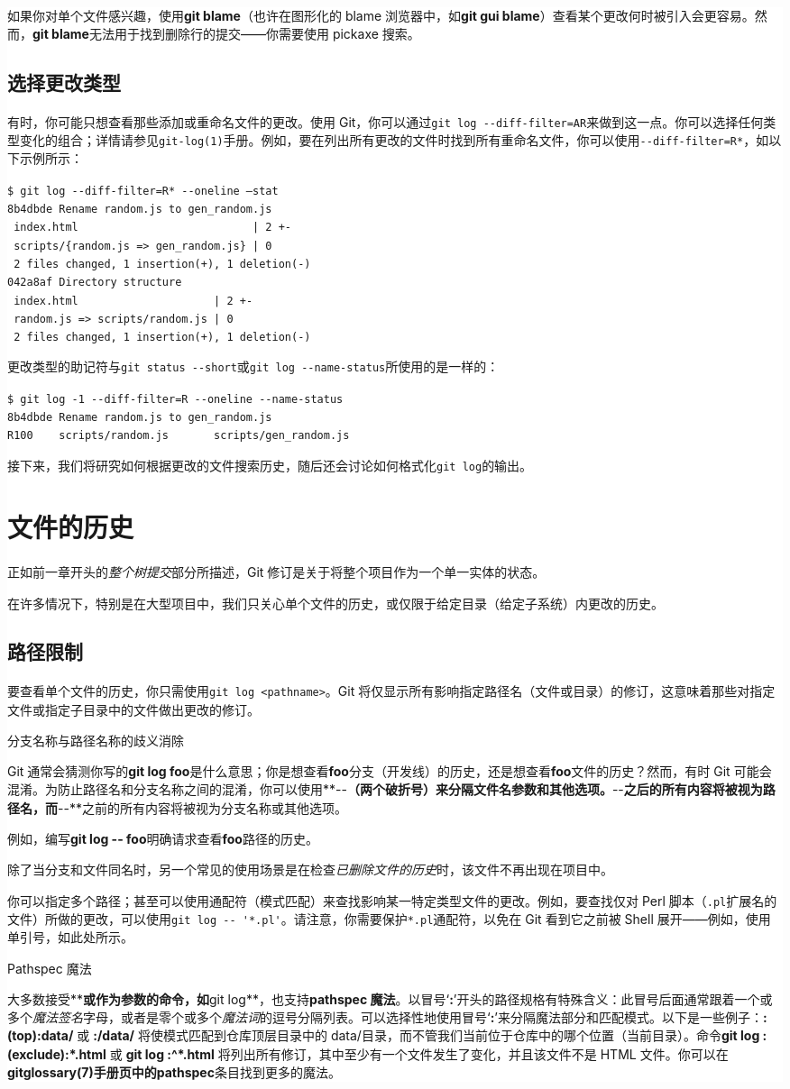 如果你对单个文件感兴趣，使用**git blame**（也许在图形化的 blame 浏览器中，如**git gui blame**）查看某个更改何时被引入会更容易。然而，**git blame**无法用于找到删除行的提交——你需要使用 pickaxe 搜索。

## 选择更改类型

有时，你可能只想查看那些添加或重命名文件的更改。使用 Git，你可以通过`git log --diff-filter=AR`来做到这一点。你可以选择任何类型变化的组合；详情请参见`git-log(1)`手册。例如，要在列出所有更改的文件时找到所有重命名文件，你可以使用`--diff-filter=R*`，如以下示例所示：

```
$ git log --diff-filter=R* --oneline –stat
8b4dbde Rename random.js to gen_random.js
 index.html                           | 2 +-
 scripts/{random.js => gen_random.js} | 0
 2 files changed, 1 insertion(+), 1 deletion(-)
042a8af Directory structure
 index.html                     | 2 +-
 random.js => scripts/random.js | 0
 2 files changed, 1 insertion(+), 1 deletion(-)
```

更改类型的助记符与`git status --short`或`git log --name-status`所使用的是一样的：

```
$ git log -1 --diff-filter=R --oneline --name-status
8b4dbde Rename random.js to gen_random.js
R100    scripts/random.js       scripts/gen_random.js
```

接下来，我们将研究如何根据更改的文件搜索历史，随后还会讨论如何格式化`git log`的输出。

# 文件的历史

正如前一章开头的*整个树提交*部分所描述，Git 修订是关于将整个项目作为一个单一实体的状态。

在许多情况下，特别是在大型项目中，我们只关心单个文件的历史，或仅限于给定目录（给定子系统）内更改的历史。

## 路径限制

要查看单个文件的历史，你只需使用`git log <pathname>`。Git 将仅显示所有影响指定路径名（文件或目录）的修订，这意味着那些对指定文件或指定子目录中的文件做出更改的修订。

分支名称与路径名称的歧义消除

Git 通常会猜测你写的**git log foo**是什么意思；你是想查看**foo**分支（开发线）的历史，还是想查看**foo**文件的历史？然而，有时 Git 可能会混淆。为防止路径名和分支名称之间的混淆，你可以使用**--**（两个破折号）来分隔文件名参数和其他选项。**--**之后的所有内容将被视为路径名，而**--**之前的所有内容将被视为分支名称或其他选项。

例如，编写**git log -- foo**明确请求查看**foo**路径的历史。

除了当分支和文件同名时，另一个常见的使用场景是在检查*已删除文件的历史*时，该文件不再出现在项目中。

你可以指定多个路径；甚至可以使用通配符（模式匹配）来查找影响某一特定类型文件的更改。例如，要查找仅对 Perl 脚本（`.pl`扩展名的文件）所做的更改，可以使用`git log -- '*.pl'`。请注意，你需要保护`*.pl`通配符，以免在 Git 看到它之前被 Shell 展开——例如，使用单引号，如此处所示。

Pathspec 魔法

大多数接受**<path>**或**<pathspec>**作为参数的命令，如**git log**，也支持**pathspec 魔法**。以冒号‘**:**’开头的路径规格有特殊含义：此冒号后面通常跟着一个或多个*魔法签名*字母，或者是零个或多个*魔法词*的逗号分隔列表。可以选择性地使用冒号‘**:**’来分隔魔法部分和匹配模式。以下是一些例子：**:(top):data/** 或 **:/data/** 将使模式匹配到仓库顶层目录中的 data/目录，而不管我们当前位于仓库中的哪个位置（当前目录）。命令**git log :(exclude):*.html** 或 **git log :^*.html** 将列出所有修订，其中至少有一个文件发生了变化，并且该文件不是 HTML 文件。你可以在**gitglossary(7)**手册页中的**pathspec**条目找到更多的魔法。
